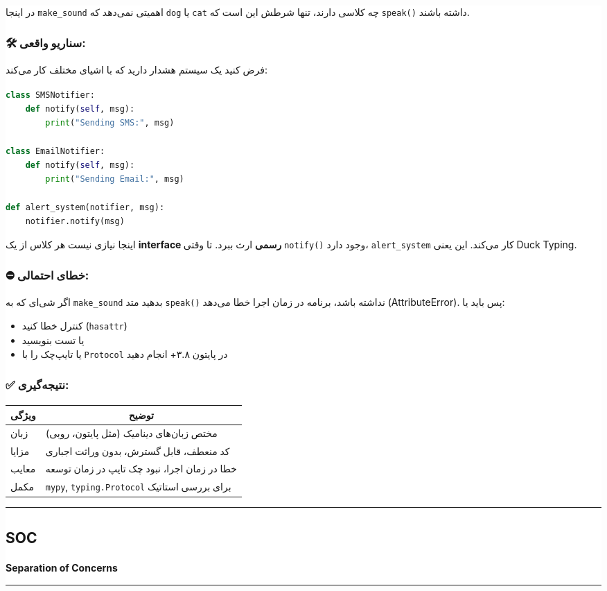 در اینجا `make_sound` اهمیتی نمی‌دهد که `dog` یا `cat` چه کلاسی دارند،
تنها شرطش این است که `speak()` داشته باشند.


### 🛠 سناریو واقعی:

فرض کنید یک سیستم هشدار دارید که با اشیای مختلف کار می‌کند:

```python
class SMSNotifier:
    def notify(self, msg):
        print("Sending SMS:", msg)

class EmailNotifier:
    def notify(self, msg):
        print("Sending Email:", msg)

def alert_system(notifier, msg):
    notifier.notify(msg)
```

اینجا نیازی نیست هر کلاس از یک **interface رسمی** ارث ببرد.
تا وقتی `notify()` وجود دارد، `alert_system` کار می‌کند. این یعنی Duck Typing.


### ⛔️ خطای احتمالی:

اگر شی‌ای که به `make_sound` بدهید متد `speak()` نداشته باشد، برنامه در زمان اجرا خطا می‌دهد (AttributeError).
پس باید یا:

* کنترل خطا کنید (`hasattr`)
* یا تست بنویسید
* یا تایپ‌چک را با `Protocol` در پایتون ۳.۸+ انجام دهید


### ✅ نتیجه‌گیری:

| ویژگی | توضیح                                        |
| ----- | -------------------------------------------- |
| زبان  | مختص زبان‌های دینامیک (مثل پایتون، روبی)     |
| مزایا | کد منعطف، قابل گسترش، بدون وراثت اجباری      |
| معایب | خطا در زمان اجرا، نبود چک تایپ در زمان توسعه |
| مکمل  | `mypy`, `typing.Protocol` برای بررسی استاتیک |

---

## SOC
**Separation of Concerns** 

---

